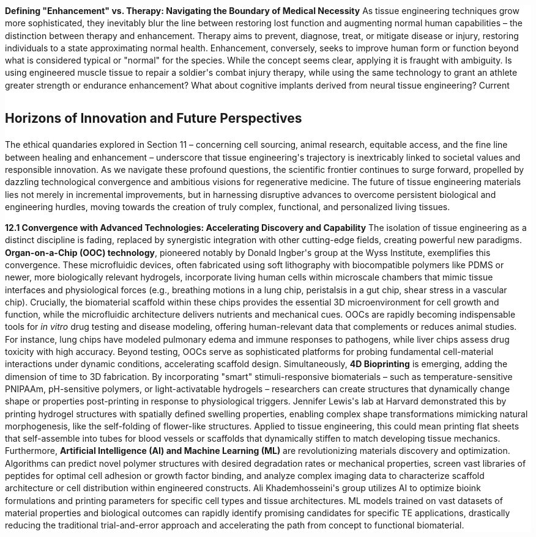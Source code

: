**Defining "Enhancement" vs. Therapy: Navigating the Boundary of Medical Necessity**
As tissue engineering techniques grow more sophisticated, they inevitably blur the line between restoring lost function and augmenting normal human capabilities – the distinction between therapy and enhancement. Therapy aims to prevent, diagnose, treat, or mitigate disease or injury, restoring individuals to a state approximating normal health. Enhancement, conversely, seeks to improve human form or function beyond what is considered typical or "normal" for the species. While the concept seems clear, applying it is fraught with ambiguity. Is using engineered muscle tissue to repair a soldier's combat injury therapy, while using the same technology to grant an athlete greater strength or endurance enhancement? What about cognitive implants derived from neural tissue engineering? Current

## Horizons of Innovation and Future Perspectives

The ethical quandaries explored in Section 11 – concerning cell sourcing, animal research, equitable access, and the fine line between healing and enhancement – underscore that tissue engineering's trajectory is inextricably linked to societal values and responsible innovation. As we navigate these profound questions, the scientific frontier continues to surge forward, propelled by dazzling technological convergence and ambitious visions for regenerative medicine. The future of tissue engineering materials lies not merely in incremental improvements, but in harnessing disruptive advances to overcome persistent biological and engineering hurdles, moving towards the creation of truly complex, functional, and personalized living tissues.

**12.1 Convergence with Advanced Technologies: Accelerating Discovery and Capability**
The isolation of tissue engineering as a distinct discipline is fading, replaced by synergistic integration with other cutting-edge fields, creating powerful new paradigms. **Organ-on-a-Chip (OOC) technology**, pioneered notably by Donald Ingber's group at the Wyss Institute, exemplifies this convergence. These microfluidic devices, often fabricated using soft lithography with biocompatible polymers like PDMS or newer, more biologically relevant hydrogels, incorporate living human cells within microscale chambers that mimic tissue interfaces and physiological forces (e.g., breathing motions in a lung chip, peristalsis in a gut chip, shear stress in a vascular chip). Crucially, the biomaterial scaffold within these chips provides the essential 3D microenvironment for cell growth and function, while the microfluidic architecture delivers nutrients and mechanical cues. OOCs are rapidly becoming indispensable tools for *in vitro* drug testing and disease modeling, offering human-relevant data that complements or reduces animal studies. For instance, lung chips have modeled pulmonary edema and immune responses to pathogens, while liver chips assess drug toxicity with high accuracy. Beyond testing, OOCs serve as sophisticated platforms for probing fundamental cell-material interactions under dynamic conditions, accelerating scaffold design. Simultaneously, **4D Bioprinting** is emerging, adding the dimension of time to 3D fabrication. By incorporating "smart" stimuli-responsive biomaterials – such as temperature-sensitive PNIPAAm, pH-sensitive polymers, or light-activatable hydrogels – researchers can create structures that dynamically change shape or properties post-printing in response to physiological triggers. Jennifer Lewis's lab at Harvard demonstrated this by printing hydrogel structures with spatially defined swelling properties, enabling complex shape transformations mimicking natural morphogenesis, like the self-folding of flower-like structures. Applied to tissue engineering, this could mean printing flat sheets that self-assemble into tubes for blood vessels or scaffolds that dynamically stiffen to match developing tissue mechanics. Furthermore, **Artificial Intelligence (AI) and Machine Learning (ML)** are revolutionizing materials discovery and optimization. Algorithms can predict novel polymer structures with desired degradation rates or mechanical properties, screen vast libraries of peptides for optimal cell adhesion or growth factor binding, and analyze complex imaging data to characterize scaffold architecture or cell distribution within engineered constructs. Ali Khademhosseini's group utilizes AI to optimize bioink formulations and printing parameters for specific cell types and tissue architectures. ML models trained on vast datasets of material properties and biological outcomes can rapidly identify promising candidates for specific TE applications, drastically reducing the traditional trial-and-error approach and accelerating the path from concept to functional biomaterial.
